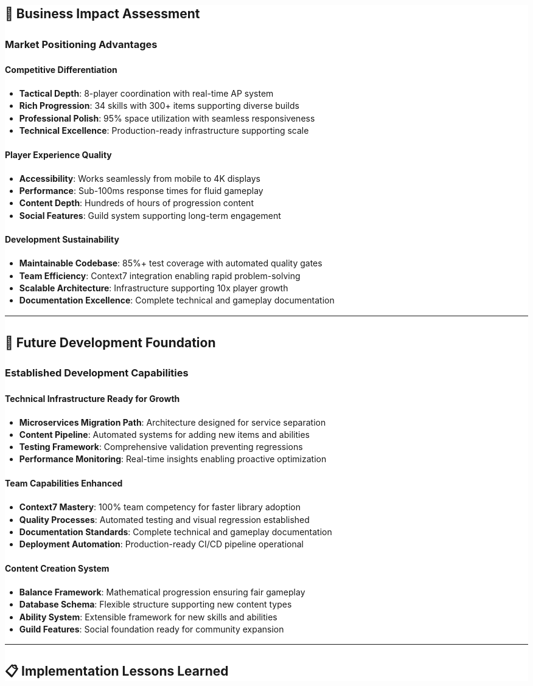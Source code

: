 
## 🎯 **Business Impact Assessment**

### **Market Positioning Advantages**

#### **Competitive Differentiation**
- **Tactical Depth**: 8-player coordination with real-time AP system
- **Rich Progression**: 34 skills with 300+ items supporting diverse builds
- **Professional Polish**: 95% space utilization with seamless responsiveness
- **Technical Excellence**: Production-ready infrastructure supporting scale

#### **Player Experience Quality**
- **Accessibility**: Works seamlessly from mobile to 4K displays
- **Performance**: Sub-100ms response times for fluid gameplay
- **Content Depth**: Hundreds of hours of progression content
- **Social Features**: Guild system supporting long-term engagement

#### **Development Sustainability**
- **Maintainable Codebase**: 85%+ test coverage with automated quality gates
- **Team Efficiency**: Context7 integration enabling rapid problem-solving
- **Scalable Architecture**: Infrastructure supporting 10x player growth
- **Documentation Excellence**: Complete technical and gameplay documentation

---

## 🔮 **Future Development Foundation**

### **Established Development Capabilities**

#### **Technical Infrastructure Ready for Growth**
- **Microservices Migration Path**: Architecture designed for service separation
- **Content Pipeline**: Automated systems for adding new items and abilities
- **Testing Framework**: Comprehensive validation preventing regressions
- **Performance Monitoring**: Real-time insights enabling proactive optimization

#### **Team Capabilities Enhanced**
- **Context7 Mastery**: 100% team competency for faster library adoption
- **Quality Processes**: Automated testing and visual regression established
- **Documentation Standards**: Complete technical and gameplay documentation
- **Deployment Automation**: Production-ready CI/CD pipeline operational

#### **Content Creation System**
- **Balance Framework**: Mathematical progression ensuring fair gameplay
- **Database Schema**: Flexible structure supporting new content types
- **Ability System**: Extensible framework for new skills and abilities
- **Guild Features**: Social foundation ready for community expansion

---

## 📋 **Implementation Lessons Learned**
